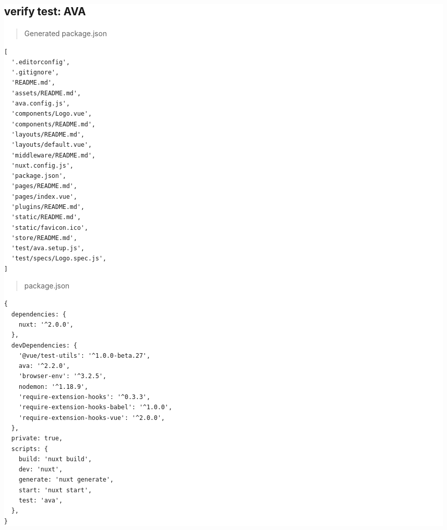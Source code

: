 ## verify test: AVA

> Generated package.json

    [
      '.editorconfig',
      '.gitignore',
      'README.md',
      'assets/README.md',
      'ava.config.js',
      'components/Logo.vue',
      'components/README.md',
      'layouts/README.md',
      'layouts/default.vue',
      'middleware/README.md',
      'nuxt.config.js',
      'package.json',
      'pages/README.md',
      'pages/index.vue',
      'plugins/README.md',
      'static/README.md',
      'static/favicon.ico',
      'store/README.md',
      'test/ava.setup.js',
      'test/specs/Logo.spec.js',
    ]

> package.json

    {
      dependencies: {
        nuxt: '^2.0.0',
      },
      devDependencies: {
        '@vue/test-utils': '^1.0.0-beta.27',
        ava: '^2.2.0',
        'browser-env': '^3.2.5',
        nodemon: '^1.18.9',
        'require-extension-hooks': '^0.3.3',
        'require-extension-hooks-babel': '^1.0.0',
        'require-extension-hooks-vue': '^2.0.0',
      },
      private: true,
      scripts: {
        build: 'nuxt build',
        dev: 'nuxt',
        generate: 'nuxt generate',
        start: 'nuxt start',
        test: 'ava',
      },
    }
